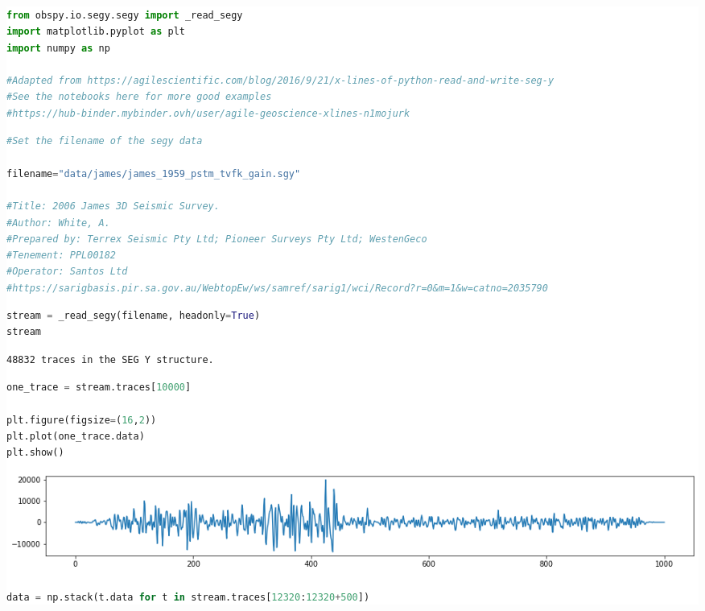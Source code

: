 
```python
from obspy.io.segy.segy import _read_segy
import matplotlib.pyplot as plt
import numpy as np

#Adapted from https://agilescientific.com/blog/2016/9/21/x-lines-of-python-read-and-write-seg-y
#See the notebooks here for more good examples
#https://hub-binder.mybinder.ovh/user/agile-geoscience-xlines-n1mojurk
```


```python
#Set the filename of the segy data

filename="data/james/james_1959_pstm_tvfk_gain.sgy"

#Title: 2006 James 3D Seismic Survey.
#Author: White, A.
#Prepared by: Terrex Seismic Pty Ltd; Pioneer Surveys Pty Ltd; WestenGeco
#Tenement: PPL00182
#Operator: Santos Ltd
#https://sarigbasis.pir.sa.gov.au/WebtopEw/ws/samref/sarig1/wci/Record?r=0&m=1&w=catno=2035790
```


```python
stream = _read_segy(filename, headonly=True)
stream
```




    48832 traces in the SEG Y structure.




```python
one_trace = stream.traces[10000]

plt.figure(figsize=(16,2))
plt.plot(one_trace.data)
plt.show()
```


    
![png](01b-dataframes_files/01b-dataframes_58_0.png)
    



```python
data = np.stack(t.data for t in stream.traces[12320:12320+500])
```

